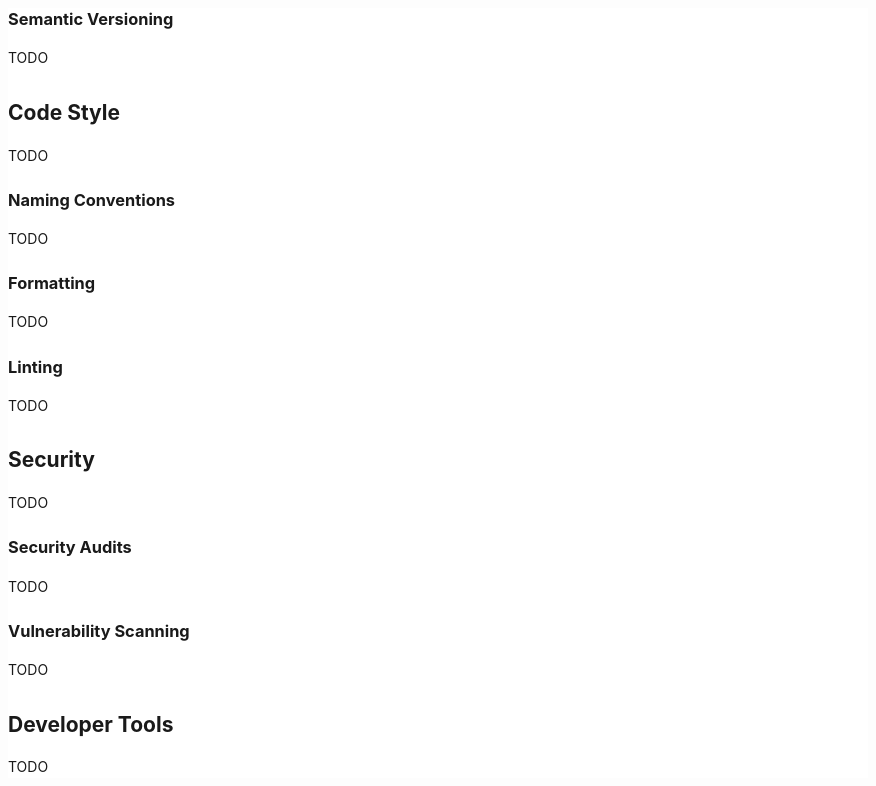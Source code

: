 ### Semantic Versioning

TODO

## Code Style

TODO

### Naming Conventions

TODO

### Formatting

TODO

### Linting

TODO

## Security

TODO

### Security Audits

TODO

### Vulnerability Scanning

TODO

## Developer Tools

TODO
